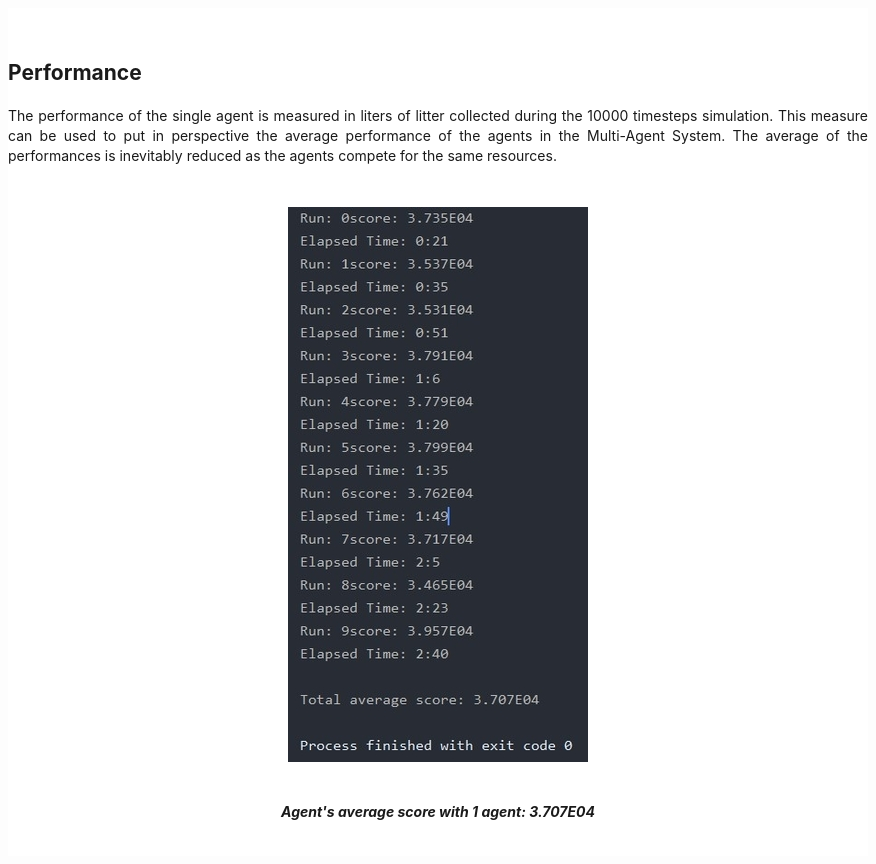 <br>

## Performance

<div align="justify">
  The performance of the single agent is measured in liters of litter collected during the 10000 timesteps simulation. This measure can be used to put in perspective the average performance of the agents in the Multi-Agent System. The average of the performances is inevitably reduced as the agents compete for the same resources.
</div>

<br>
<br>

<div align="center">
  <img src="Assets/SAscore.jpg" alt="Individual Agent Score Screenshot">
</div>

<br>

<p align="center">
  <b><i>Agent's average score with 1 agent: 3.707E04</i></b>
</p>

<br>
